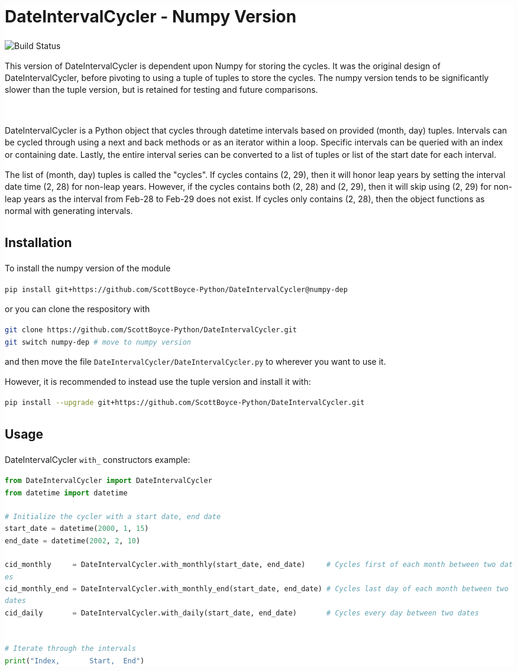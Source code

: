 # DateIntervalCycler - Numpy Version

<p align="left">
  <img src="https://github.com/ScottBoyce-Python/DateIntervalCycler/actions/workflows/python-pytest-numpy.yml/badge.svg" alt="Build Status" height="20">
</p>
This version of DateIntervalCycler is dependent upon Numpy for storing the cycles. It was the original design of DateIntervalCycler, before pivoting to using a tuple of tuples to store the cycles. The numpy version tends to be significantly slower than the tuple version, but is retained for testing and future comparisons.

&nbsp; 

DateIntervalCycler is a Python object that cycles through datetime intervals based on provided (month, day) tuples. Intervals can be cycled through using a next and back methods or as an iterator within a loop. Specific intervals can be queried with an index or containing date. Lastly, the entire interval series can be converted to a list of tuples or list of the start date for each interval.

The list of (month, day) tuples is called the "cycles". If cycles contains (2, 29), then it will honor leap years by setting the interval date time (2, 28) for non-leap years. However, if the cycles contains both (2, 28) and (2, 29), then it will skip using (2, 29) for non-leap years as the interval from Feb-28 to Feb-29 does not exist. If cycles only contains (2, 28), then the object functions as normal with generating intervals.



## Installation
To install the numpy version of the module
```bash
pip install git+https://github.com/ScottBoyce-Python/DateIntervalCycler@numpy-dep
```

or you can clone the respository with
```bash
git clone https://github.com/ScottBoyce-Python/DateIntervalCycler.git
git switch numpy-dep # move to numpy version
```
and then move the file `DateIntervalCycler/DateIntervalCycler.py` to wherever you want to use it.

However,  it is recommended to instead use the tuple version and install it with:

```bash
pip install --upgrade git+https://github.com/ScottBoyce-Python/DateIntervalCycler.git
```


## Usage
DateIntervalCycler `with_` constructors example:

```python
from DateIntervalCycler import DateIntervalCycler
from datetime import datetime

# Initialize the cycler with a start date, end date
start_date = datetime(2000, 1, 15)
end_date = datetime(2002, 2, 10)

cid_monthly     = DateIntervalCycler.with_monthly(start_date, end_date)     # Cycles first of each month between two dates
cid_monthly_end = DateIntervalCycler.with_monthly_end(start_date, end_date) # Cycles last day of each month between two dates
cid_daily       = DateIntervalCycler.with_daily(start_date, end_date)       # Cycles every day between two dates


# Iterate through the intervals
print("Index,       Start,  End")
```